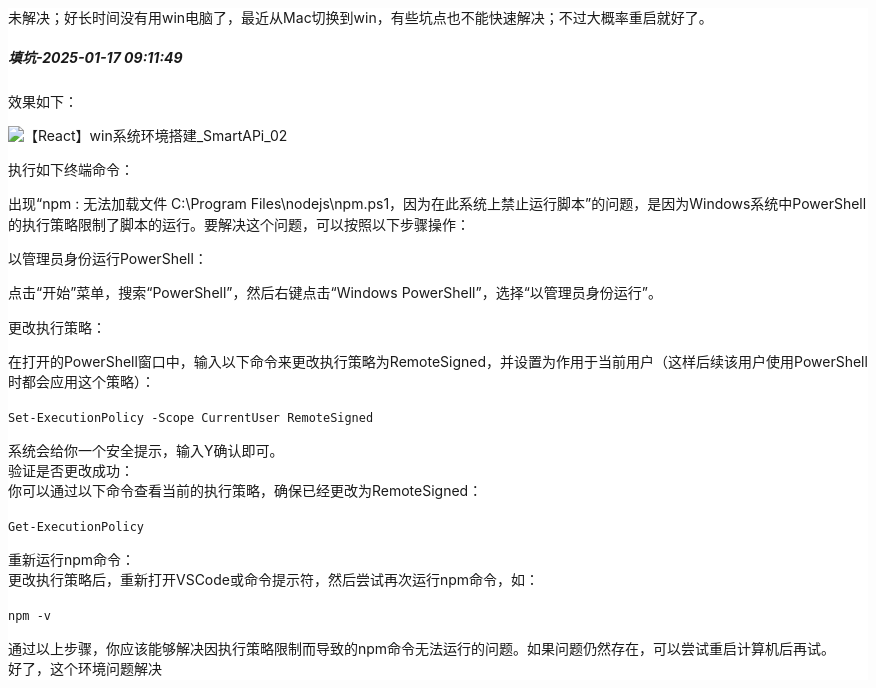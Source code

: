 未解决；好长时间没有用win电脑了，最近从Mac切换到win，有些坑点也不能快速解决；不过大概率重启就好了。

##### 填坑-2025-01-17 09:11:49

效果如下：  

![【React】win系统环境搭建_SmartAPi_02](https://s2.51cto.com/images/blog/202501/18004151_678a884fa399e50679.png?x-oss-process=image/watermark,size_16,text_QDUxQ1RP5Y2a5a6i,color_FFFFFF,t_30,g_se,x_10,y_10,shadow_20,type_ZmFuZ3poZW5naGVpdGk=/format,webp/resize,m_fixed,w_1184 "在这里插入图片描述")

执行如下终端命令：  

出现“npm : 无法加载文件 C:\Program Files\nodejs\npm.ps1，因为在此系统上禁止运行脚本”的问题，是因为Windows系统中PowerShell的执行策略限制了脚本的运行。要解决这个问题，可以按照以下步骤操作：  

以管理员身份运行PowerShell：  

点击“开始”菜单，搜索“PowerShell”，然后右键点击“Windows PowerShell”，选择“以管理员身份运行”。  

更改执行策略：  

在打开的PowerShell窗口中，输入以下命令来更改执行策略为RemoteSigned，并设置为作用于当前用户（这样后续该用户使用PowerShell时都会应用这个策略）：  

```plain
Set-ExecutionPolicy -Scope CurrentUser RemoteSigned
```

系统会给你一个安全提示，输入Y确认即可。  
验证是否更改成功：  
你可以通过以下命令查看当前的执行策略，确保已经更改为RemoteSigned：

```plain
Get-ExecutionPolicy
```

重新运行npm命令：  
更改执行策略后，重新打开VSCode或命令提示符，然后尝试再次运行npm命令，如：

```plain
npm -v
```

通过以上步骤，你应该能够解决因执行策略限制而导致的npm命令无法运行的问题。如果问题仍然存在，可以尝试重启计算机后再试。  
好了，这个环境问题解决